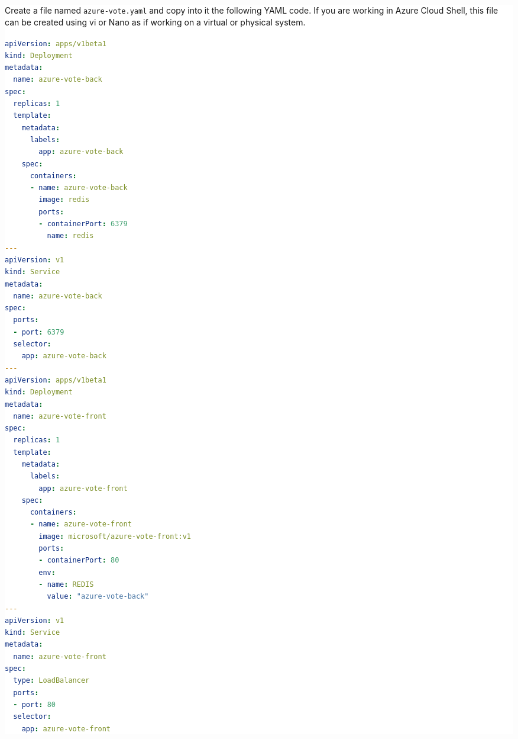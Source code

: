Create a file named `azure-vote.yaml` and copy into it the following YAML code. If you are working in Azure Cloud Shell, this file can be created using vi or Nano as if working on a virtual or physical system.

```yaml
apiVersion: apps/v1beta1
kind: Deployment
metadata:
  name: azure-vote-back
spec:
  replicas: 1
  template:
    metadata:
      labels:
        app: azure-vote-back
    spec:
      containers:
      - name: azure-vote-back
        image: redis
        ports:
        - containerPort: 6379
          name: redis
---
apiVersion: v1
kind: Service
metadata:
  name: azure-vote-back
spec:
  ports:
  - port: 6379
  selector:
    app: azure-vote-back
---
apiVersion: apps/v1beta1
kind: Deployment
metadata:
  name: azure-vote-front
spec:
  replicas: 1
  template:
    metadata:
      labels:
        app: azure-vote-front
    spec:
      containers:
      - name: azure-vote-front
        image: microsoft/azure-vote-front:v1
        ports:
        - containerPort: 80
        env:
        - name: REDIS
          value: "azure-vote-back"
---
apiVersion: v1
kind: Service
metadata:
  name: azure-vote-front
spec:
  type: LoadBalancer
  ports:
  - port: 80
  selector:
    app: azure-vote-front
```
